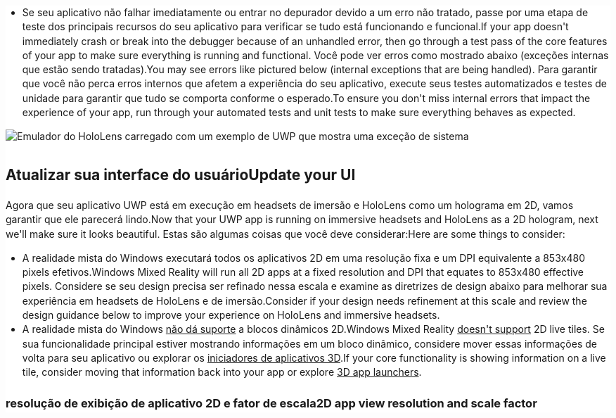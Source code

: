   - <span data-ttu-id="d67f9-178">Se seu aplicativo não falhar imediatamente ou entrar no depurador devido a um erro não tratado, passe por uma etapa de teste dos principais recursos do seu aplicativo para verificar se tudo está funcionando e funcional.</span><span class="sxs-lookup"><span data-stu-id="d67f9-178">If your app doesn't immediately crash or break into the debugger because of an unhandled error, then go through a test pass of the core features of your app to make sure everything is running and functional.</span></span> <span data-ttu-id="d67f9-179">Você pode ver erros como mostrado abaixo (exceções internas que estão sendo tratadas).</span><span class="sxs-lookup"><span data-stu-id="d67f9-179">You may see errors like pictured below (internal exceptions that are being handled).</span></span> <span data-ttu-id="d67f9-180">Para garantir que você não perca erros internos que afetem a experiência do seu aplicativo, execute seus testes automatizados e testes de unidade para garantir que tudo se comporta conforme o esperado.</span><span class="sxs-lookup"><span data-stu-id="d67f9-180">To ensure you don't miss internal errors that impact the experience of your app, run through your automated tests and unit tests to make sure everything behaves as expected.</span></span>

![Emulador do HoloLens carregado com um exemplo de UWP que mostra uma exceção de sistema](images/hololensemulatorwithuwpsampleexception-800px.png)

## <a name="update-your-ui"></a><span data-ttu-id="d67f9-182">Atualizar sua interface do usuário</span><span class="sxs-lookup"><span data-stu-id="d67f9-182">Update your UI</span></span>

<span data-ttu-id="d67f9-183">Agora que seu aplicativo UWP está em execução em headsets de imersão e HoloLens como um holograma em 2D, vamos garantir que ele parecerá lindo.</span><span class="sxs-lookup"><span data-stu-id="d67f9-183">Now that your UWP app is running on immersive headsets and HoloLens as a 2D hologram, next we'll make sure it looks beautiful.</span></span> <span data-ttu-id="d67f9-184">Estas são algumas coisas que você deve considerar:</span><span class="sxs-lookup"><span data-stu-id="d67f9-184">Here are some things to consider:</span></span>
* <span data-ttu-id="d67f9-185">A realidade mista do Windows executará todos os aplicativos 2D em uma resolução fixa e um DPI equivalente a 853x480 pixels efetivos.</span><span class="sxs-lookup"><span data-stu-id="d67f9-185">Windows Mixed Reality will run all 2D apps at a fixed resolution and DPI that equates to 853x480 effective pixels.</span></span> <span data-ttu-id="d67f9-186">Considere se seu design precisa ser refinado nessa escala e examine as diretrizes de design abaixo para melhorar sua experiência em headsets de HoloLens e de imersão.</span><span class="sxs-lookup"><span data-stu-id="d67f9-186">Consider if your design needs refinement at this scale and review the design guidance below to improve your experience on HoloLens and immersive headsets.</span></span>
* <span data-ttu-id="d67f9-187">A realidade mista do Windows [não dá suporte](../../design/app-model.md) a blocos dinâmicos 2D.</span><span class="sxs-lookup"><span data-stu-id="d67f9-187">Windows Mixed Reality [doesn't support](../../design/app-model.md) 2D live tiles.</span></span> <span data-ttu-id="d67f9-188">Se sua funcionalidade principal estiver mostrando informações em um bloco dinâmico, considere mover essas informações de volta para seu aplicativo ou explorar os [iniciadores de aplicativos 3D](../../distribute/3d-app-launcher-design-guidance.md).</span><span class="sxs-lookup"><span data-stu-id="d67f9-188">If your core functionality is showing information on a live tile, consider moving that information back into your app or explore [3D app launchers](../../distribute/3d-app-launcher-design-guidance.md).</span></span>

### <a name="2d-app-view-resolution-and-scale-factor"></a><span data-ttu-id="d67f9-189">resolução de exibição de aplicativo 2D e fator de escala</span><span class="sxs-lookup"><span data-stu-id="d67f9-189">2D app view resolution and scale factor</span></span>
